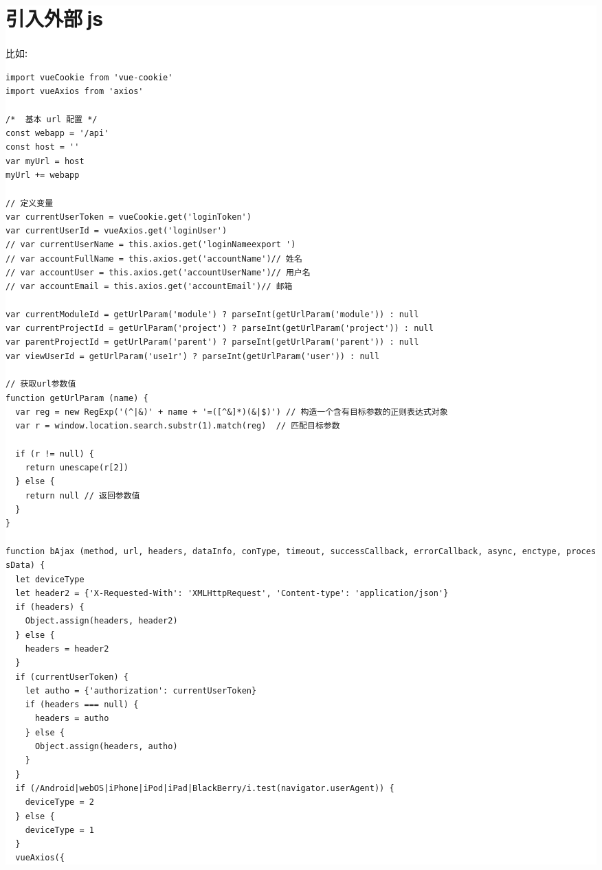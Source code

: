 
# 引入外部 js

比如:

```Plain
import vueCookie from 'vue-cookie'
import vueAxios from 'axios'

/*  基本 url 配置 */
const webapp = '/api'
const host = ''
var myUrl = host
myUrl += webapp

// 定义变量
var currentUserToken = vueCookie.get('loginToken')
var currentUserId = vueAxios.get('loginUser')
// var currentUserName = this.axios.get('loginNameexport ')
// var accountFullName = this.axios.get('accountName')// 姓名
// var accountUser = this.axios.get('accountUserName')// 用户名
// var accountEmail = this.axios.get('accountEmail')// 邮箱

var currentModuleId = getUrlParam('module') ? parseInt(getUrlParam('module')) : null
var currentProjectId = getUrlParam('project') ? parseInt(getUrlParam('project')) : null
var parentProjectId = getUrlParam('parent') ? parseInt(getUrlParam('parent')) : null
var viewUserId = getUrlParam('use1r') ? parseInt(getUrlParam('user')) : null

// 获取url参数值
function getUrlParam (name) {
  var reg = new RegExp('(^|&)' + name + '=([^&]*)(&|$)') // 构造一个含有目标参数的正则表达式对象
  var r = window.location.search.substr(1).match(reg)  // 匹配目标参数

  if (r != null) {
    return unescape(r[2])
  } else {
    return null // 返回参数值
  }
}

function bAjax (method, url, headers, dataInfo, conType, timeout, successCallback, errorCallback, async, enctype, processData) {
  let deviceType
  let header2 = {'X-Requested-With': 'XMLHttpRequest', 'Content-type': 'application/json'}
  if (headers) {
    Object.assign(headers, header2)
  } else {
    headers = header2
  }
  if (currentUserToken) {
    let autho = {'authorization': currentUserToken}
    if (headers === null) {
      headers = autho
    } else {
      Object.assign(headers, autho)
    }
  }
  if (/Android|webOS|iPhone|iPod|iPad|BlackBerry/i.test(navigator.userAgent)) {
    deviceType = 2
  } else {
    deviceType = 1
  }
  vueAxios({
```